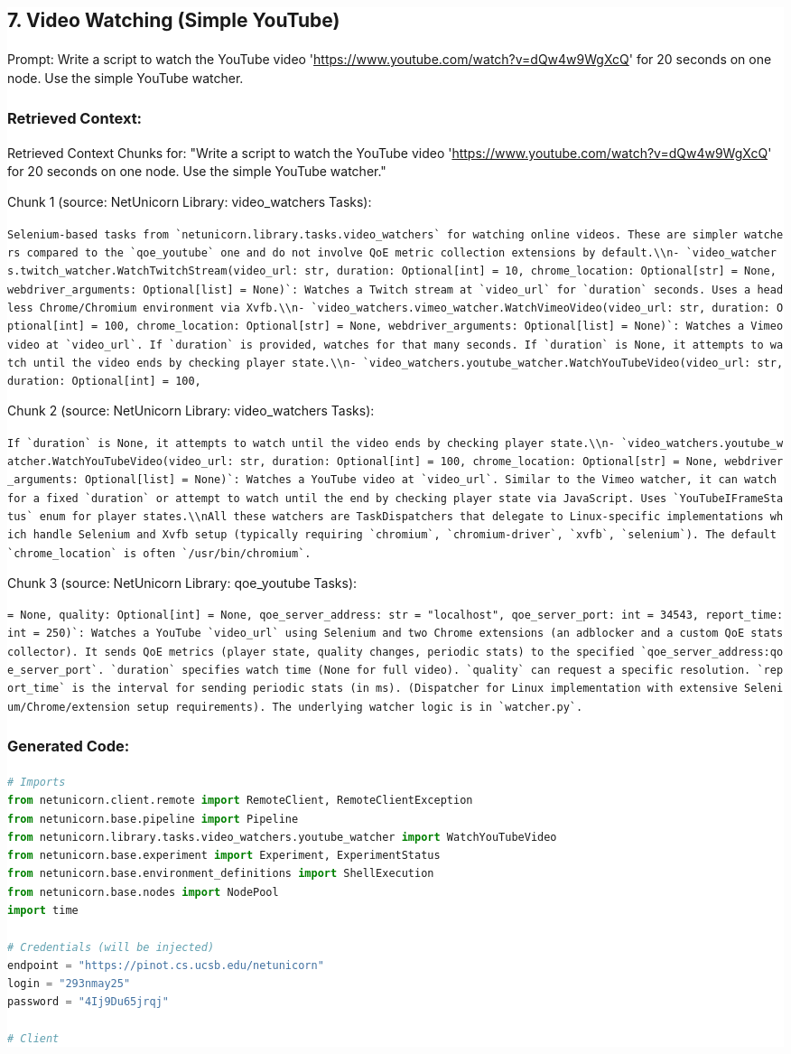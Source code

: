 
## 7. Video Watching (Simple YouTube)
Prompt: Write a script to watch the YouTube video 'https://www.youtube.com/watch?v=dQw4w9WgXcQ' for 20 seconds on one node. Use the simple YouTube watcher.

### Retrieved Context:
Retrieved Context Chunks for: "Write a script to watch the YouTube video 'https://www.youtube.com/watch?v=dQw4w9WgXcQ' for 20 seconds on one node. Use the simple YouTube watcher."

Chunk 1 (source: NetUnicorn Library: video_watchers Tasks): 

```
Selenium-based tasks from `netunicorn.library.tasks.video_watchers` for watching online videos. These are simpler watchers compared to the `qoe_youtube` one and do not involve QoE metric collection extensions by default.\\n- `video_watchers.twitch_watcher.WatchTwitchStream(video_url: str, duration: Optional[int] = 10, chrome_location: Optional[str] = None, webdriver_arguments: Optional[list] = None)`: Watches a Twitch stream at `video_url` for `duration` seconds. Uses a headless Chrome/Chromium environment via Xvfb.\\n- `video_watchers.vimeo_watcher.WatchVimeoVideo(video_url: str, duration: Optional[int] = 100, chrome_location: Optional[str] = None, webdriver_arguments: Optional[list] = None)`: Watches a Vimeo video at `video_url`. If `duration` is provided, watches for that many seconds. If `duration` is None, it attempts to watch until the video ends by checking player state.\\n- `video_watchers.youtube_watcher.WatchYouTubeVideo(video_url: str, duration: Optional[int] = 100,
```

Chunk 2 (source: NetUnicorn Library: video_watchers Tasks): 

```
If `duration` is None, it attempts to watch until the video ends by checking player state.\\n- `video_watchers.youtube_watcher.WatchYouTubeVideo(video_url: str, duration: Optional[int] = 100, chrome_location: Optional[str] = None, webdriver_arguments: Optional[list] = None)`: Watches a YouTube video at `video_url`. Similar to the Vimeo watcher, it can watch for a fixed `duration` or attempt to watch until the end by checking player state via JavaScript. Uses `YouTubeIFrameStatus` enum for player states.\\nAll these watchers are TaskDispatchers that delegate to Linux-specific implementations which handle Selenium and Xvfb setup (typically requiring `chromium`, `chromium-driver`, `xvfb`, `selenium`). The default `chrome_location` is often `/usr/bin/chromium`.
```

Chunk 3 (source: NetUnicorn Library: qoe_youtube Tasks): 

```
= None, quality: Optional[int] = None, qoe_server_address: str = "localhost", qoe_server_port: int = 34543, report_time: int = 250)`: Watches a YouTube `video_url` using Selenium and two Chrome extensions (an adblocker and a custom QoE stats collector). It sends QoE metrics (player state, quality changes, periodic stats) to the specified `qoe_server_address:qoe_server_port`. `duration` specifies watch time (None for full video). `quality` can request a specific resolution. `report_time` is the interval for sending periodic stats (in ms). (Dispatcher for Linux implementation with extensive Selenium/Chrome/extension setup requirements). The underlying watcher logic is in `watcher.py`.
```

### Generated Code:
```python
# Imports
from netunicorn.client.remote import RemoteClient, RemoteClientException
from netunicorn.base.pipeline import Pipeline
from netunicorn.library.tasks.video_watchers.youtube_watcher import WatchYouTubeVideo
from netunicorn.base.experiment import Experiment, ExperimentStatus
from netunicorn.base.environment_definitions import ShellExecution
from netunicorn.base.nodes import NodePool
import time

# Credentials (will be injected)
endpoint = "https://pinot.cs.ucsb.edu/netunicorn"
login = "293nmay25"
password = "4Ij9Du65jrqj"

# Client
```